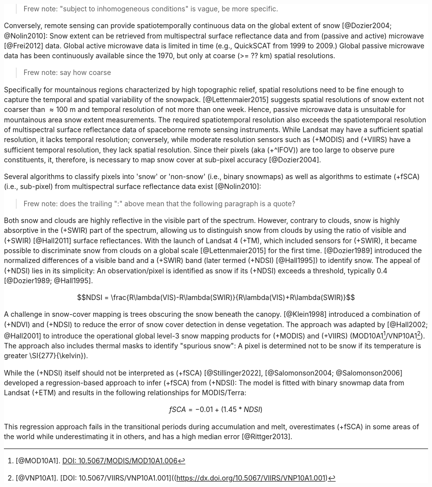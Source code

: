 > Frew note: "subject to inhomogeneous conditions" is vague, be more specific.

Conversely, remote sensing can provide spatiotemporally continuous data on the global extent of snow [@Dozier2004; @Nolin2010]: Snow extent can be retrieved from multispectral surface reflectance data and from (passive and active) microwave [@Frei2012] data. Global active microwave data is limited in time (e.g., QuickSCAT from 1999 to 2009.) Global passive microwave data has been continuously available since the 1970, but only at coarse (>= ?? km) spatial resolutions.

> Frew note: say how coarse

Specifically for mountainous regions characterized by high topographic relief, spatial resolutions need to be fine enough to capture the temporal and spatial variability of the snowpack. [@Lettenmaier2015] suggests spatial resolutions of snow extent not coarser than $\approx \SI{100}{\meter}$ and temporal resolution of not more than one week. Hence, passive microwave data is unsuitable for mountainous area snow extent measurements. The required spatiotemporal resolution also exceeds the spatiotemporal resolution of multispectral surface reflectance data of spaceborne remote sensing instruments. While Landsat may have a sufficient spatial resolution, it lacks temporal resolution; conversely, while moderate resolution sensors such as (+MODIS) and (+VIIRS) have a sufficient temporal resolution, they lack spatial resolution. Since their pixels (aka (+^IFOV)) are too large to observe pure constituents, it, therefore, is necessary to map snow cover at sub-pixel accuracy [@Dozier2004].

Several algorithms to classify pixels into 'snow' or 'non-snow' (i.e., binary snowmaps) as well as algorithms to estimate (+fSCA) (i.e., sub-pixel) from multispectral surface reflectance data exist [@Nolin2010]:

> Frew note: does the trailing ":" above mean that the following paragraph is a quote?

Both snow and clouds are highly reflective in the visible part of the spectrum. However, contrary to clouds, snow is highly absorptive in the (+SWIR) part of the spectrum, allowing us to distinguish snow from clouds by using the ratio of visible and (+SWIR) [@Hall2011] surface reflectances. With the launch of Landsat 4 (+TM), which included sensors for (+SWIR), it became possible to discriminate snow from clouds on a global scale [@Lettenmaier2015] for the first time. [@Dozier1989] introduced the normalized differences of a visible band and a (+SWIR) band (later termed (+NDSI) [@Hall1995]) to identify snow. The appeal of (+NDSI) lies in its simplicity:  An observation/pixel is identified as snow if its (+NDSI) exceeds a threshold, typically 0.4 [@Dozier1989; @Hall1995].

$$NDSI = \frac{R\lambda(VIS)-R\lambda(SWIR)}{R\lambda(VIS)+R\lambda(SWIR)}$$

A challenge in snow-cover mapping is trees obscuring the snow beneath the canopy. [@Klein1998] introduced a combination of (+NDVI) and (+NDSI) to reduce the error of snow cover detection in dense vegetation. The approach was adapted by [@Hall2002; @Hall2001] to introduce the operational global level-3 snow mapping products for (+MODIS) and (+VIIRS) (MOD10A1[^mod10a1]/VNP10A1[^VNP10A1]). The approach also includes thermal masks to identify "spurious snow": A pixel is determined not to be snow if its temperature is greater \SI{277}{\kelvin}). 

[^mod10a1]: [@MOD10A1]. [DOI: 10.5067/MODIS/MOD10A1.006](https://dx.doi.org/10.5067/MODIS/MOD10A1.006)

[^VNP10A1]: [@VNP10A1]. [DOI: 10.5067/VIIRS/VNP10A1.001]((https://dx.doi.org/10.5067/VIIRS/VNP10A1.001)

While the (+NDSI) itself should not be interpreted as (+fSCA) [@Stillinger2022], [@Salomonson2004; @Salomonson2006] developed a regression-based approach to infer (+fSCA) from (+NDSI): The model is fitted with binary snowmap data from Landsat (+ETM) and results in the following relationships for MODIS/Terra:

$$
fSCA = -0.01 + (1.45 * NDSI)
$$

This regression approach fails in the transitional periods during accumulation and melt, overestimates (+fSCA) in some areas of the world while underestimating it in others, and has a high median error [@Rittger2013]. 


[^summer]: This, of course, excludes regions of permanent snow cover, such as the arctic regions or glaciers
[^exception]:  If no spectrum with an NDSI of less than zero exists for a given cell, the spectrum with the lowest band-3 reflectance is selected. 
[^mod09ga]: [@MOD09GA]. [DOI [10.5067/MODIS/MOD09GA.006](http://dx.doi.org/10.5067/MODIS/MOD09GA.006)
[^mod09]: [@MOD09] [DOI: 10.5067/MODIS/MOD09.006](http://dx.doi.org/10.5067/MODIS/MOD09.006)
[^L2G]: MOD09GA is an "(+L2G)" product, a hybrid between level 2 and level 3. In addition to the level 3 data, (+L2G) products contain "additional observations" for each cell. Those additional observations are values binned to a cell but not selected as the best observation in the composition step.
[^visible_snow]: The fractional snow cover estimates are for visible snow only.
[^pointers]: Theoretically, the pointer files could be backtracked to identify the viewing geometry of each MOD09GA value. However, these pointer files are not archived and would have to be regenerated.
[^vnp09]: [@VNP09]. [DOI: 10.5067/VIIRS/VNP09.001](https://dx.doi.org/10.5067/VIIRS/VNP09.001)
[^mod03]: [@MOD03]. [DOI: 10.5067/MODIS/MOD03.061](https://dx.doi.org/10.5067/MODIS/MOD03.061)
[^vnp03mod]: [@VNP03MOD]. [DOI: 10.5067/VIIRS/VNP03MOD.002](https://dx.doi.org/10.5067/VIIRS/VNP03MOD.002)
[^ladsweb_dl]: we used the ladsweb_downloader to download all granules. Ladsweb_downloader is available at [https://github.com/NiklasPhabian/ladsweb_downloader](https://github.com/NiklasPhabian/ladsweb_downloader).
[^github]: A private communication with the (+MODIS) support team contradicts this statement and suggests the following ([from github](https://github.com/SpatioTemporal/STAREmaster/issues/42#issuecomment-678774303)) "Since the (+MODIS) geolocation is estimated at 1km only, [..] it is provided for 1km datasets only. The best way to use the 1m geolocation will be to co-locate each 500m/250m observations within the corresponding 1km pixel and then use the corresponding 1km geolocation."
[^get_500m]: [STAREMaster's \SI{500}{\meter} interpolation function on GitHub](https://github.com/SpatioTemporal/STAREMaster_py/blob/eb17c1a50cfb66de4a3737fbfc65f1855479ca7d/staremaster/products/mod09.py#L33)
[^cell_size]: The actual cell size is $w * w$. With  $w = T / n= \SI{463.31271653}{\meter}$.  $T=\SI{1111950}{\meter}$ is the height and width of each (+MODIS) tile in the projection plane, and $n=2400$ the number of cells in a (+MODIS) tile in width and height direction [@Meister2008].
[^drift]: [https://terra.nasa.gov/about/terra-orbital-drift-information](https://terra.nasa.gov/about/terra-orbital-drift-information?_ga=2.113741903.959412644.1666982590-2093997614.1657309207)
[^scan]: (+MODIS) flies south and scans west to east for daytime observations.
[^create_r0]: [createR0.m on github](https://github.com/edwardbair/SPIRES/blob/master/prepInputs/createR0.m)
[^and]: logical and
[^spipy]: https://github.com/edwardbair/SpiPy
[^cues]: Data retrieved from [https://snow.ucsb.edu/](https://snow.ucsb.edu/)
[^noise]: Whether to consider the fluctuations noise or errors depends on the point of view. If we assume that the location precision is irreversibly lost due to gridding, we may call the fluctuations noise. If we on the other side assume that gridding unnecessarily coarsened the resolution, we would conclude the fluctuations to be errors.